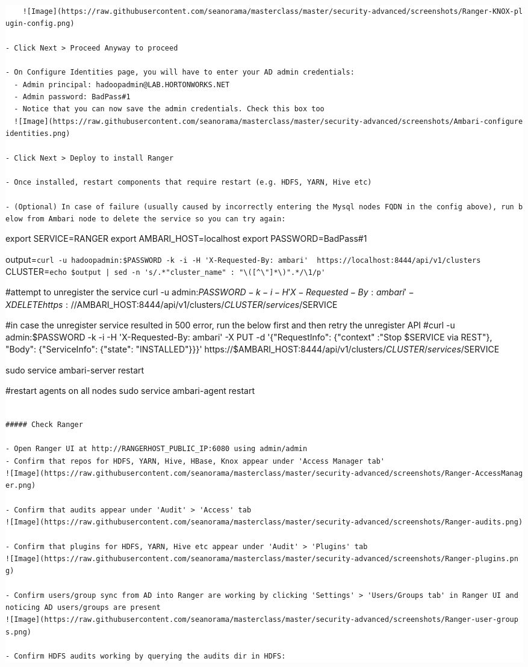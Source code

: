 ```
    ![Image](https://raw.githubusercontent.com/seanorama/masterclass/master/security-advanced/screenshots/Ranger-KNOX-plugin-config.png)

- Click Next > Proceed Anyway to proceed
    
- On Configure Identities page, you will have to enter your AD admin credentials:
  - Admin principal: hadoopadmin@LAB.HORTONWORKS.NET
  - Admin password: BadPass#1
  - Notice that you can now save the admin credentials. Check this box too
  ![Image](https://raw.githubusercontent.com/seanorama/masterclass/master/security-advanced/screenshots/Ambari-configureidentities.png)
  
- Click Next > Deploy to install Ranger

- Once installed, restart components that require restart (e.g. HDFS, YARN, Hive etc)

- (Optional) In case of failure (usually caused by incorrectly entering the Mysql nodes FQDN in the config above), run below from Ambari node to delete the service so you can try again:
```
export SERVICE=RANGER
export AMBARI_HOST=localhost
export PASSWORD=BadPass#1

output=`curl -u hadoopadmin:$PASSWORD -k -i -H 'X-Requested-By: ambari'  https://localhost:8444/api/v1/clusters`
CLUSTER=`echo $output | sed -n 's/.*"cluster_name" : "\([^\"]*\)".*/\1/p'`


#attempt to unregister the service
curl -u admin:$PASSWORD -k -i -H 'X-Requested-By: ambari' -X DELETE https://$AMBARI_HOST:8444/api/v1/clusters/$CLUSTER/services/$SERVICE

#in case the unregister service resulted in 500 error, run the below first and then retry the unregister API
#curl -u admin:$PASSWORD -k -i -H 'X-Requested-By: ambari' -X PUT -d '{"RequestInfo": {"context" :"Stop $SERVICE via REST"}, "Body": {"ServiceInfo": {"state": "INSTALLED"}}}' https://$AMBARI_HOST:8444/api/v1/clusters/$CLUSTER/services/$SERVICE

sudo service ambari-server restart

#restart agents on all nodes
sudo service ambari-agent restart
```

##### Check Ranger

- Open Ranger UI at http://RANGERHOST_PUBLIC_IP:6080 using admin/admin
- Confirm that repos for HDFS, YARN, Hive, HBase, Knox appear under 'Access Manager tab'
![Image](https://raw.githubusercontent.com/seanorama/masterclass/master/security-advanced/screenshots/Ranger-AccessManager.png)

- Confirm that audits appear under 'Audit' > 'Access' tab
![Image](https://raw.githubusercontent.com/seanorama/masterclass/master/security-advanced/screenshots/Ranger-audits.png)

- Confirm that plugins for HDFS, YARN, Hive etc appear under 'Audit' > 'Plugins' tab 
![Image](https://raw.githubusercontent.com/seanorama/masterclass/master/security-advanced/screenshots/Ranger-plugins.png)

- Confirm users/group sync from AD into Ranger are working by clicking 'Settings' > 'Users/Groups tab' in Ranger UI and noticing AD users/groups are present
![Image](https://raw.githubusercontent.com/seanorama/masterclass/master/security-advanced/screenshots/Ranger-user-groups.png)

- Confirm HDFS audits working by querying the audits dir in HDFS:
```